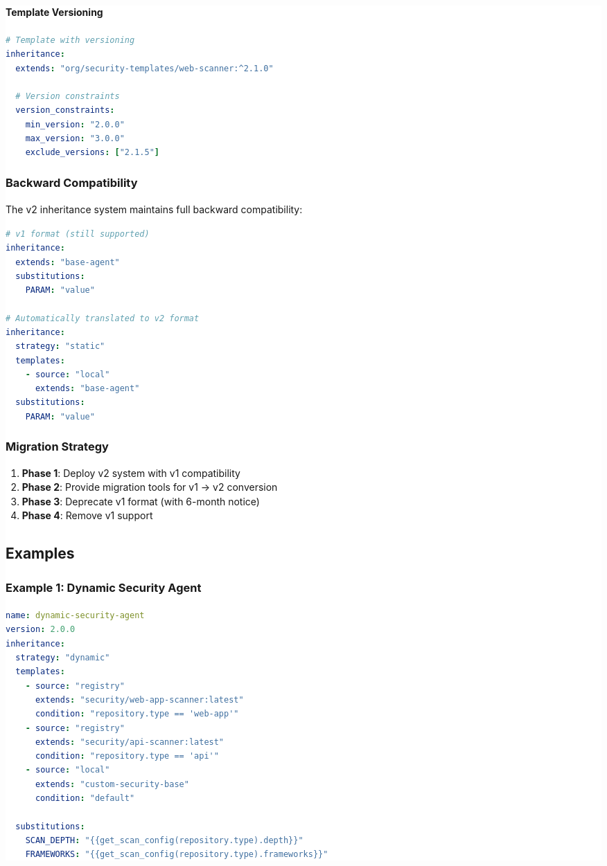 #### Template Versioning

```yaml
# Template with versioning
inheritance:
  extends: "org/security-templates/web-scanner:^2.1.0"
  
  # Version constraints
  version_constraints:
    min_version: "2.0.0"
    max_version: "3.0.0"
    exclude_versions: ["2.1.5"]
```

### Backward Compatibility

The v2 inheritance system maintains full backward compatibility:

```yaml
# v1 format (still supported)
inheritance:
  extends: "base-agent"
  substitutions:
    PARAM: "value"

# Automatically translated to v2 format
inheritance:
  strategy: "static"
  templates:
    - source: "local"
      extends: "base-agent"
  substitutions:
    PARAM: "value"
```

### Migration Strategy

1. **Phase 1**: Deploy v2 system with v1 compatibility
2. **Phase 2**: Provide migration tools for v1 → v2 conversion
3. **Phase 3**: Deprecate v1 format (with 6-month notice)
4. **Phase 4**: Remove v1 support

## Examples

### Example 1: Dynamic Security Agent

```yaml
name: dynamic-security-agent
version: 2.0.0
inheritance:
  strategy: "dynamic"
  templates:
    - source: "registry"
      extends: "security/web-app-scanner:latest"
      condition: "repository.type == 'web-app'"
    - source: "registry"
      extends: "security/api-scanner:latest"
      condition: "repository.type == 'api'"
    - source: "local"
      extends: "custom-security-base"
      condition: "default"
  
  substitutions:
    SCAN_DEPTH: "{{get_scan_config(repository.type).depth}}"
    FRAMEWORKS: "{{get_scan_config(repository.type).frameworks}}"
```